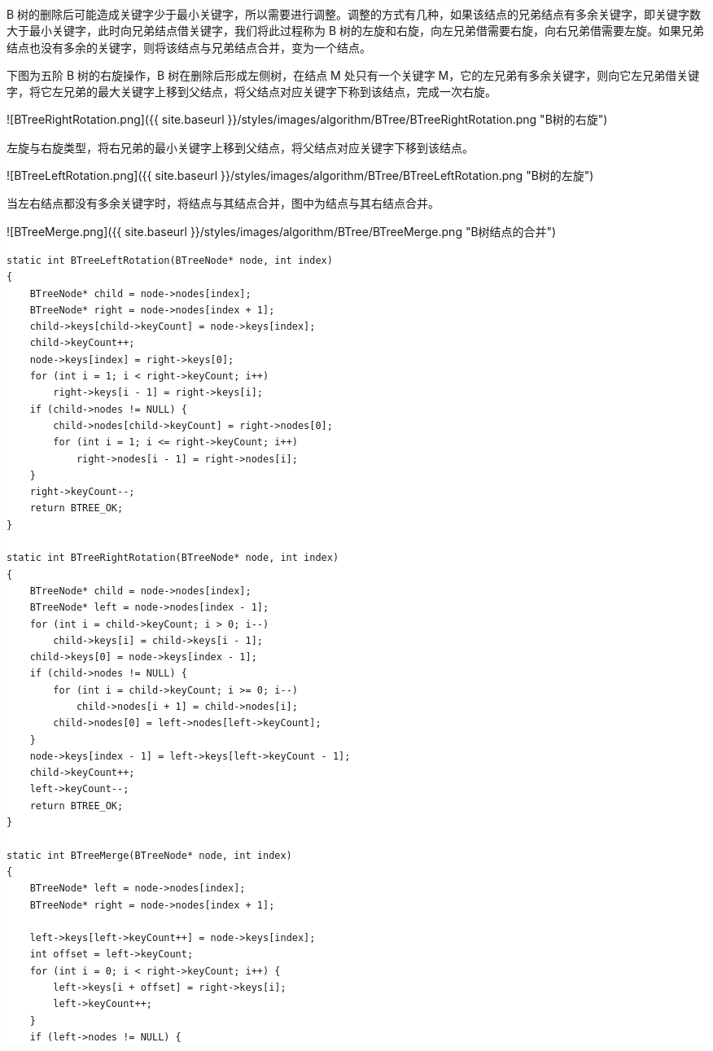B 树的删除后可能造成关键字少于最小关键字，所以需要进行调整。调整的方式有几种，如果该结点的兄弟结点有多余关键字，即关键字数大于最小关键字，此时向兄弟结点借关键字，我们将此过程称为 B 树的左旋和右旋，向左兄弟借需要右旋，向右兄弟借需要左旋。如果兄弟结点也没有多余的关键字，则将该结点与兄弟结点合并，变为一个结点。  

下图为五阶 B 树的右旋操作，B 树在删除后形成左侧树，在结点 M 处只有一个关键字 M，它的左兄弟有多余关键字，则向它左兄弟借关键字，将它左兄弟的最大关键字上移到父结点，将父结点对应关键字下称到该结点，完成一次右旋。  

![BTreeRightRotation.png]({{ site.baseurl }}/styles/images/algorithm/BTree/BTreeRightRotation.png "B树的右旋")  

左旋与右旋类型，将右兄弟的最小关键字上移到父结点，将父结点对应关键字下移到该结点。  

![BTreeLeftRotation.png]({{ site.baseurl }}/styles/images/algorithm/BTree/BTreeLeftRotation.png "B树的左旋")  

当左右结点都没有多余关键字时，将结点与其结点合并，图中为结点与其右结点合并。  

![BTreeMerge.png]({{ site.baseurl }}/styles/images/algorithm/BTree/BTreeMerge.png "B树结点的合并")  

```
static int BTreeLeftRotation(BTreeNode* node, int index)
{
    BTreeNode* child = node->nodes[index];
    BTreeNode* right = node->nodes[index + 1];
    child->keys[child->keyCount] = node->keys[index];
    child->keyCount++;
    node->keys[index] = right->keys[0];
    for (int i = 1; i < right->keyCount; i++)
        right->keys[i - 1] = right->keys[i];
    if (child->nodes != NULL) {
        child->nodes[child->keyCount] = right->nodes[0];
        for (int i = 1; i <= right->keyCount; i++)
            right->nodes[i - 1] = right->nodes[i];
    }
    right->keyCount--;
    return BTREE_OK;
}

static int BTreeRightRotation(BTreeNode* node, int index)
{
    BTreeNode* child = node->nodes[index];
    BTreeNode* left = node->nodes[index - 1];
    for (int i = child->keyCount; i > 0; i--)
        child->keys[i] = child->keys[i - 1];
    child->keys[0] = node->keys[index - 1];
    if (child->nodes != NULL) {
        for (int i = child->keyCount; i >= 0; i--)
            child->nodes[i + 1] = child->nodes[i];
        child->nodes[0] = left->nodes[left->keyCount];
    }
    node->keys[index - 1] = left->keys[left->keyCount - 1];
    child->keyCount++;
    left->keyCount--;
    return BTREE_OK;
}

static int BTreeMerge(BTreeNode* node, int index)
{
    BTreeNode* left = node->nodes[index];
    BTreeNode* right = node->nodes[index + 1];

    left->keys[left->keyCount++] = node->keys[index];
    int offset = left->keyCount;
    for (int i = 0; i < right->keyCount; i++) {
        left->keys[i + offset] = right->keys[i];
        left->keyCount++;
    }
    if (left->nodes != NULL) {
```